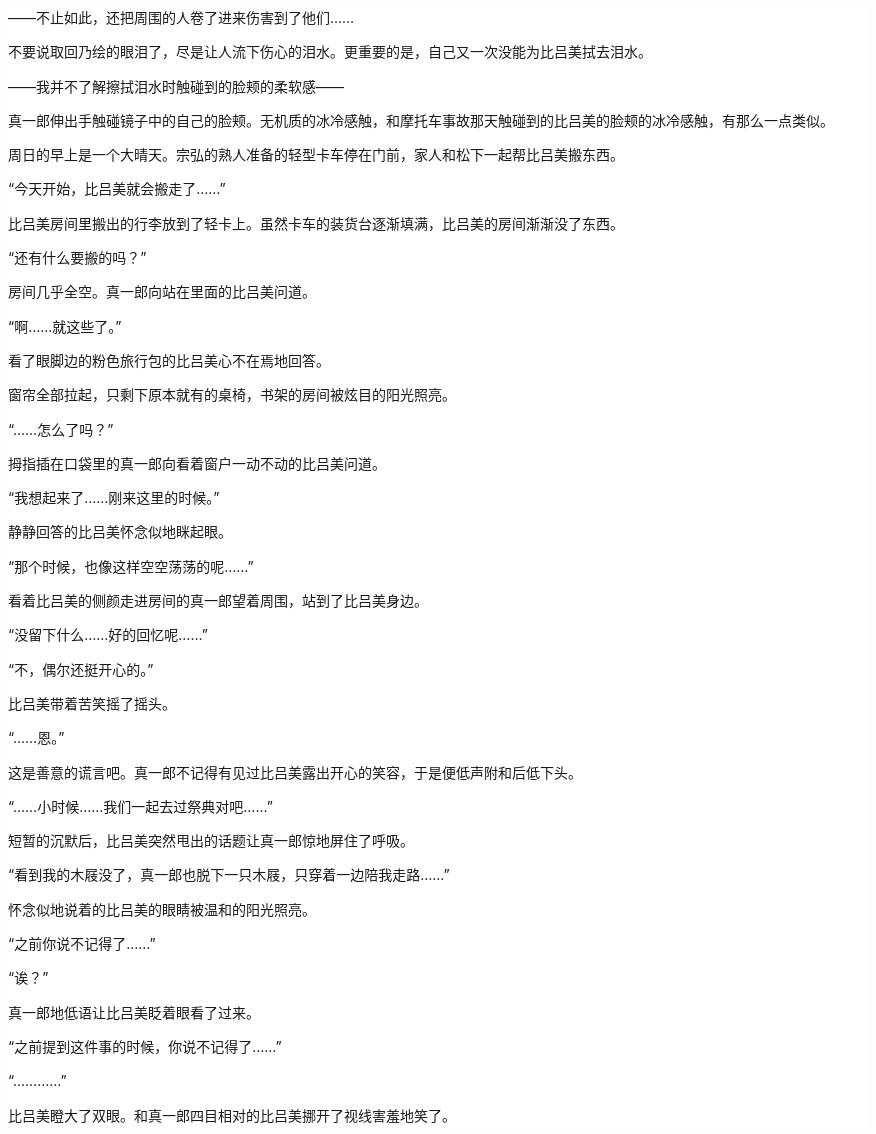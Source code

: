 ——不止如此，还把周围的人卷了进来伤害到了他们……

不要说取回乃绘的眼泪了，尽是让人流下伤心的泪水。更重要的是，自己又一次没能为比吕美拭去泪水。

——我并不了解擦拭泪水时触碰到的脸颊的柔软感——

真一郎伸出手触碰镜子中的自己的脸颊。无机质的冰冷感触，和摩托车事故那天触碰到的比吕美的脸颊的冰冷感触，有那么一点类似。

周日的早上是一个大晴天。宗弘的熟人准备的轻型卡车停在门前，家人和松下一起帮比吕美搬东西。

“今天开始，比吕美就会搬走了……”

比吕美房间里搬出的行李放到了轻卡上。虽然卡车的装货台逐渐填满，比吕美的房间渐渐没了东西。

“还有什么要搬的吗？”

房间几乎全空。真一郎向站在里面的比吕美问道。

“啊……就这些了。”

看了眼脚边的粉色旅行包的比吕美心不在焉地回答。

窗帘全部拉起，只剩下原本就有的桌椅，书架的房间被炫目的阳光照亮。

“……怎么了吗？”

拇指插在口袋里的真一郎向看着窗户一动不动的比吕美问道。

“我想起来了……刚来这里的时候。”

静静回答的比吕美怀念似地眯起眼。

“那个时候，也像这样空空荡荡的呢……”

看着比吕美的侧颜走进房间的真一郎望着周围，站到了比吕美身边。

“没留下什么……好的回忆呢……”

“不，偶尔还挺开心的。”

比吕美带着苦笑摇了摇头。

“……恩。”

这是善意的谎言吧。真一郎不记得有见过比吕美露出开心的笑容，于是便低声附和后低下头。

“……小时候……我们一起去过祭典对吧……”

短暂的沉默后，比吕美突然甩出的话题让真一郎惊地屏住了呼吸。

“看到我的木屐没了，真一郎也脱下一只木屐，只穿着一边陪我走路……”

怀念似地说着的比吕美的眼睛被温和的阳光照亮。

“之前你说不记得了……”

“诶？”

真一郎地低语让比吕美眨着眼看了过来。

“之前提到这件事的时候，你说不记得了……”

“…………”

比吕美瞪大了双眼。和真一郎四目相对的比吕美挪开了视线害羞地笑了。
